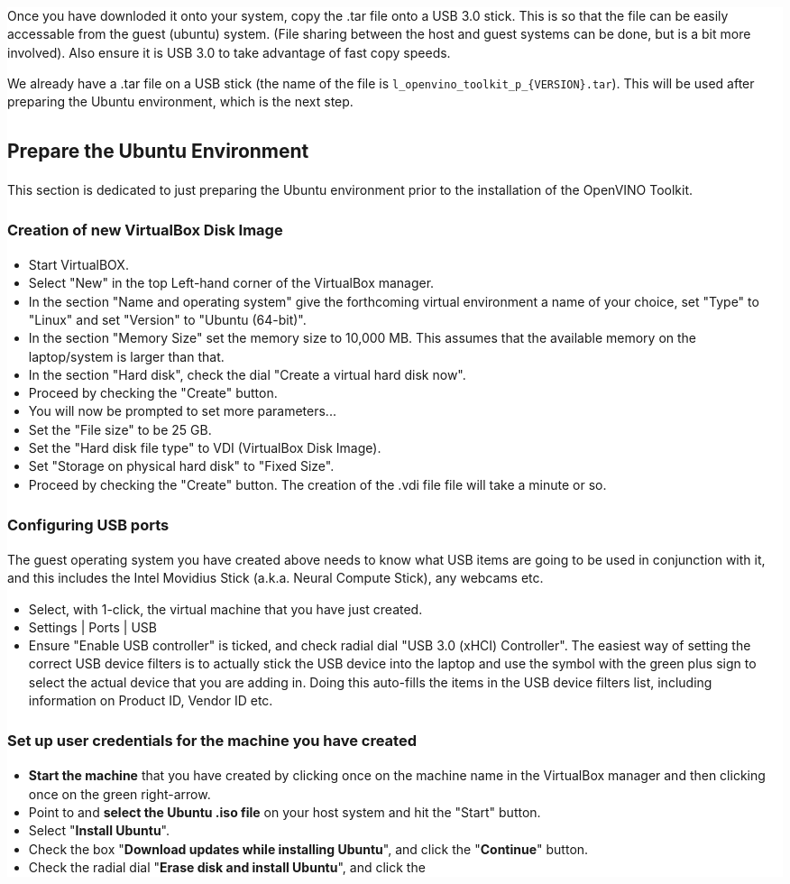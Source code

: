 Once you have downloded it onto your system, copy the .tar file onto a
USB 3.0 stick.  This is so that the file can be easily accessable from
the guest (ubuntu) system.  (File sharing between the host and guest
systems can be done, but is a bit more involved).  Also ensure it is
USB 3.0 to take advantage of fast copy speeds.

We already have a .tar file on a USB stick (the name of the file is
```l_openvino_toolkit_p_{VERSION}.tar```).  This will be used after
preparing the Ubuntu environment, which is the next step.

## Prepare the Ubuntu Environment

This section is dedicated to just preparing the Ubuntu environment
prior to the installation of the OpenVINO Toolkit.

### Creation of new VirtualBox Disk Image

- Start VirtualBOX.
- Select "New" in the top Left-hand corner of the VirtualBox manager.
- In the section "Name and operating system" give the forthcoming
  virtual environment a name of your choice, set "Type" to "Linux" and
  set "Version" to "Ubuntu (64-bit)".
- In the section "Memory Size" set the memory size to 10,000 MB.  This
  assumes that the available memory on the laptop/system is larger
  than that.
- In the section "Hard disk", check the dial "Create a virtual hard
disk now".
- Proceed by checking the "Create" button.
- You will now be prompted to set more parameters...
- Set the "File size" to be 25 GB.
- Set the "Hard disk file type" to VDI (VirtualBox Disk Image).
- Set "Storage on physical hard disk" to "Fixed Size".
- Proceed by checking the "Create" button.  The creation of the .vdi
file file will take a minute or so.

### Configuring USB ports

The guest operating system you have created above needs to know what
USB items are going to be used in conjunction with it, and this
includes the Intel Movidius Stick (a.k.a. Neural Compute Stick), any
webcams etc.

- Select, with 1-click, the virtual machine that you have just
created.
- Settings | Ports | USB
- Ensure "Enable USB controller" is ticked, and check radial dial
  "USB 3.0 (xHCI) Controller".  The easiest way of setting the correct
  USB device filters is to actually stick the USB device into the
  laptop and use the symbol with the green plus sign to select the
  actual device that you are adding in.  Doing this auto-fills the
  items in the USB device filters list, including information on
  Product ID, Vendor ID etc.

### Set up user credentials for the machine you have created

- **Start the machine** that you have created by clicking once on the
machine name in the VirtualBox manager and then clicking once on the
green right-arrow.
- Point to and **select the Ubuntu .iso file** on your host system and hit
  the "Start" button.
- Select "**Install Ubuntu**".
- Check the box "**Download updates while installing Ubuntu**", and click
the "**Continue**" button.
- Check the radial dial "**Erase disk and install Ubuntu**", and click the
```